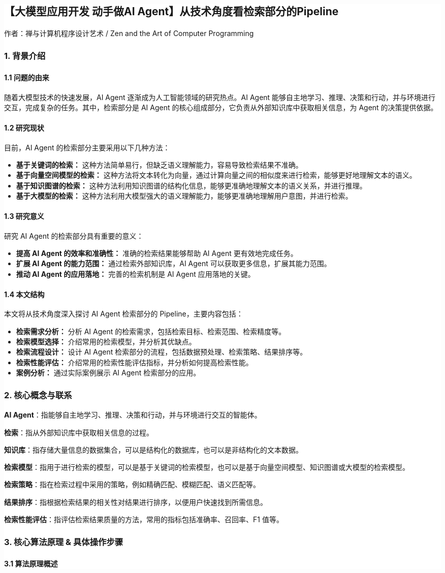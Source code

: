 ## 【大模型应用开发 动手做AI Agent】从技术角度看检索部分的Pipeline

作者：禅与计算机程序设计艺术 / Zen and the Art of Computer Programming

### 1. 背景介绍

#### 1.1 问题的由来

随着大模型技术的快速发展，AI Agent 逐渐成为人工智能领域的研究热点。AI Agent 能够自主地学习、推理、决策和行动，并与环境进行交互，完成复杂的任务。其中，检索部分是 AI Agent 的核心组成部分，它负责从外部知识库中获取相关信息，为 Agent 的决策提供依据。

#### 1.2 研究现状

目前，AI Agent 的检索部分主要采用以下几种方法：

* **基于关键词的检索：** 这种方法简单易行，但缺乏语义理解能力，容易导致检索结果不准确。
* **基于向量空间模型的检索：** 这种方法将文本转化为向量，通过计算向量之间的相似度来进行检索，能够更好地理解文本的语义。
* **基于知识图谱的检索：** 这种方法利用知识图谱的结构化信息，能够更准确地理解文本的语义关系，并进行推理。
* **基于大模型的检索：** 这种方法利用大模型强大的语义理解能力，能够更准确地理解用户意图，并进行检索。

#### 1.3 研究意义

研究 AI Agent 的检索部分具有重要的意义：

* **提高 AI Agent 的效率和准确性：** 准确的检索结果能够帮助 AI Agent 更有效地完成任务。
* **扩展 AI Agent 的能力范围：** 通过检索外部知识库，AI Agent 可以获取更多信息，扩展其能力范围。
* **推动 AI Agent 的应用落地：** 完善的检索机制是 AI Agent 应用落地的关键。

#### 1.4 本文结构

本文将从技术角度深入探讨 AI Agent 检索部分的 Pipeline，主要内容包括：

* **检索需求分析：** 分析 AI Agent 的检索需求，包括检索目标、检索范围、检索精度等。
* **检索模型选择：** 介绍常用的检索模型，并分析其优缺点。
* **检索流程设计：** 设计 AI Agent 检索部分的流程，包括数据预处理、检索策略、结果排序等。
* **检索性能评估：** 介绍常用的检索性能评估指标，并分析如何提高检索性能。
* **案例分析：** 通过实际案例展示 AI Agent 检索部分的应用。

### 2. 核心概念与联系

**AI Agent**：指能够自主地学习、推理、决策和行动，并与环境进行交互的智能体。

**检索**：指从外部知识库中获取相关信息的过程。

**知识库**：指存储大量信息的数据集合，可以是结构化的数据库，也可以是非结构化的文本数据。

**检索模型**：指用于进行检索的模型，可以是基于关键词的检索模型，也可以是基于向量空间模型、知识图谱或大模型的检索模型。

**检索策略**：指在检索过程中采用的策略，例如精确匹配、模糊匹配、语义匹配等。

**结果排序**：指根据检索结果的相关性对结果进行排序，以便用户快速找到所需信息。

**检索性能评估**：指评估检索结果质量的方法，常用的指标包括准确率、召回率、F1 值等。

### 3. 核心算法原理 & 具体操作步骤

#### 3.1 算法原理概述
